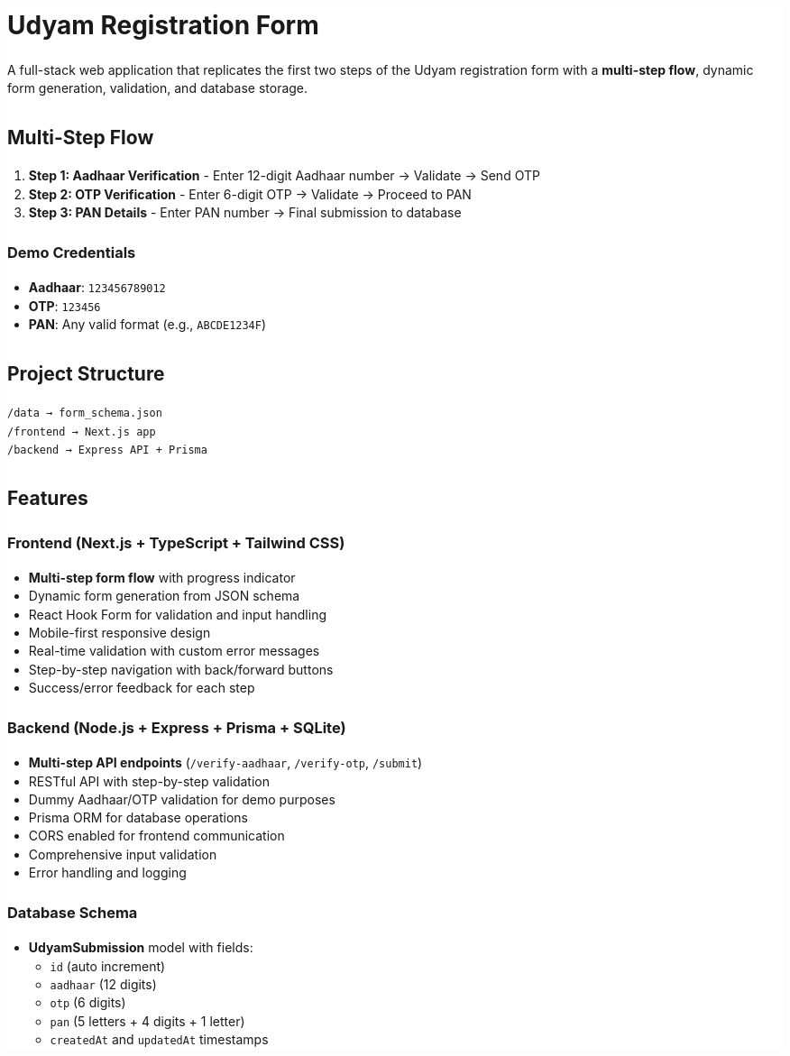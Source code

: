 # Udyam Registration Form

A full-stack web application that replicates the first two steps of the Udyam registration form with a **multi-step flow**, dynamic form generation, validation, and database storage.

## Multi-Step Flow

1. **Step 1: Aadhaar Verification** - Enter 12-digit Aadhaar number → Validate → Send OTP
2. **Step 2: OTP Verification** - Enter 6-digit OTP → Validate → Proceed to PAN
3. **Step 3: PAN Details** - Enter PAN number → Final submission to database

### Demo Credentials
- **Aadhaar**: `123456789012`
- **OTP**: `123456`
- **PAN**: Any valid format (e.g., `ABCDE1234F`)

## Project Structure

```
/data → form_schema.json  
/frontend → Next.js app  
/backend → Express API + Prisma  
```

## Features

### Frontend (Next.js + TypeScript + Tailwind CSS)
- **Multi-step form flow** with progress indicator
- Dynamic form generation from JSON schema
- React Hook Form for validation and input handling
- Mobile-first responsive design
- Real-time validation with custom error messages
- Step-by-step navigation with back/forward buttons
- Success/error feedback for each step

### Backend (Node.js + Express + Prisma + SQLite)
- **Multi-step API endpoints** (`/verify-aadhaar`, `/verify-otp`, `/submit`)
- RESTful API with step-by-step validation
- Dummy Aadhaar/OTP validation for demo purposes
- Prisma ORM for database operations
- CORS enabled for frontend communication
- Comprehensive input validation
- Error handling and logging

### Database Schema
- **UdyamSubmission** model with fields:
  - `id` (auto increment)
  - `aadhaar` (12 digits)
  - `otp` (6 digits)
  - `pan` (5 letters + 4 digits + 1 letter)
  - `createdAt` and `updatedAt` timestamps
